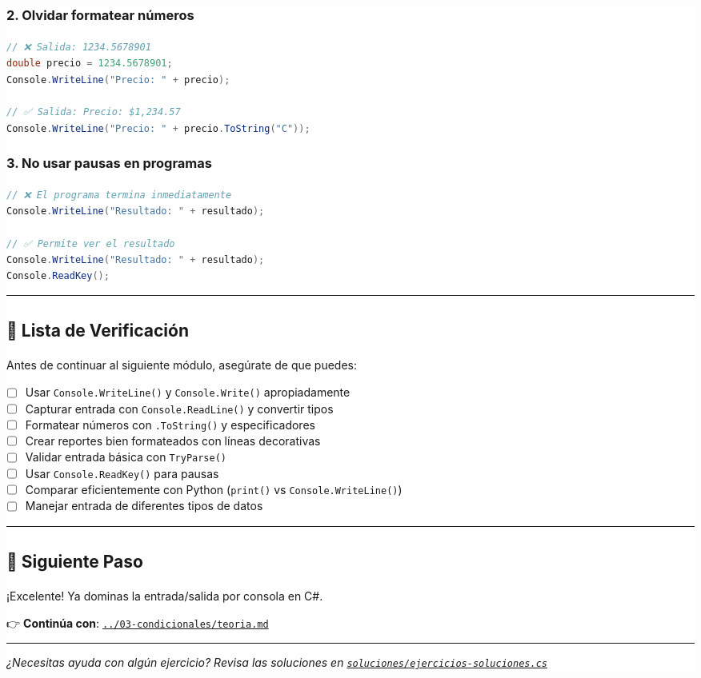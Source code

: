 ### 2. Olvidar formatear números
```csharp
// ❌ Salida: 1234.5678901
double precio = 1234.5678901;
Console.WriteLine("Precio: " + precio);

// ✅ Salida: Precio: $1,234.57
Console.WriteLine("Precio: " + precio.ToString("C"));
```

### 3. No usar pausas en programas
```csharp
// ❌ El programa termina inmediatamente
Console.WriteLine("Resultado: " + resultado);

// ✅ Permite ver el resultado
Console.WriteLine("Resultado: " + resultado);
Console.ReadKey();
```

---

## 📝 Lista de Verificación

Antes de continuar al siguiente módulo, asegúrate de que puedes:

- [ ] Usar `Console.WriteLine()` y `Console.Write()` apropiadamente
- [ ] Capturar entrada con `Console.ReadLine()` y convertir tipos
- [ ] Formatear números con `.ToString()` y especificadores
- [ ] Crear reportes bien formateados con líneas decorativas
- [ ] Validar entrada básica con `TryParse()`
- [ ] Usar `Console.ReadKey()` para pausas
- [ ] Comparar eficientemente con Python (`print()` vs `Console.WriteLine()`)
- [ ] Manejar entrada de diferentes tipos de datos

---

## 🎯 Siguiente Paso

¡Excelente! Ya dominas la entrada/salida por consola en C#.

👉 **Continúa con**: [`../03-condicionales/teoria.md`](../03-condicionales/teoria.md)

---

*¿Necesitas ayuda con algún ejercicio? Revisa las soluciones en [`soluciones/ejercicios-soluciones.cs`](soluciones/ejercicios-soluciones.cs)*
